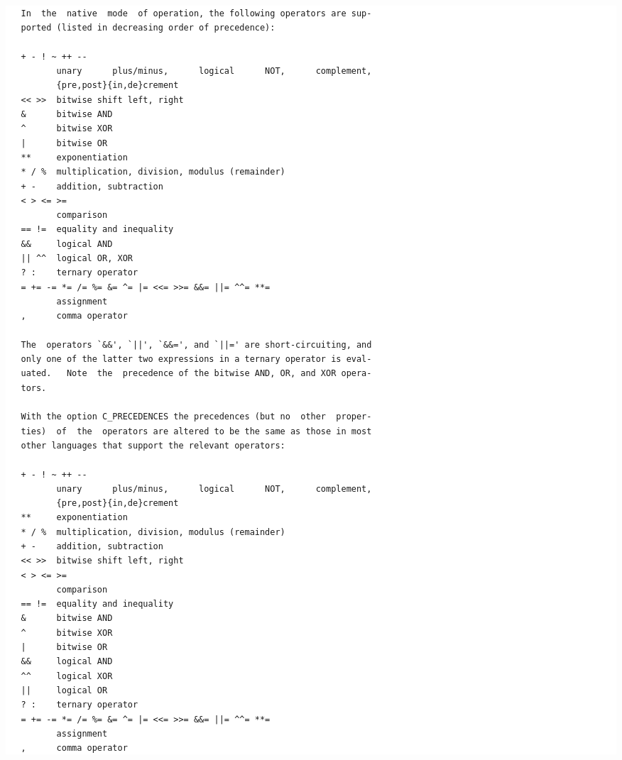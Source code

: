        In  the  native  mode  of operation, the following operators are sup‐
       ported (listed in decreasing order of precedence):

       + - ! ~ ++ --
              unary      plus/minus,      logical      NOT,      complement,
              {pre,post}{in,de}crement
       << >>  bitwise shift left, right
       &      bitwise AND
       ^      bitwise XOR
       |      bitwise OR
       **     exponentiation
       * / %  multiplication, division, modulus (remainder)
       + -    addition, subtraction
       < > <= >=
              comparison
       == !=  equality and inequality
       &&     logical AND
       || ^^  logical OR, XOR
       ? :    ternary operator
       = += -= *= /= %= &= ^= |= <<= >>= &&= ||= ^^= **=
              assignment
       ,      comma operator

       The  operators `&&', `||', `&&=', and `||=' are short-circuiting, and
       only one of the latter two expressions in a ternary operator is eval‐
       uated.   Note  the  precedence of the bitwise AND, OR, and XOR opera‐
       tors.

       With the option C_PRECEDENCES the precedences (but no  other  proper‐
       ties)  of  the  operators are altered to be the same as those in most
       other languages that support the relevant operators:

       + - ! ~ ++ --
              unary      plus/minus,      logical      NOT,      complement,
              {pre,post}{in,de}crement
       **     exponentiation
       * / %  multiplication, division, modulus (remainder)
       + -    addition, subtraction
       << >>  bitwise shift left, right
       < > <= >=
              comparison
       == !=  equality and inequality
       &      bitwise AND
       ^      bitwise XOR
       |      bitwise OR
       &&     logical AND
       ^^     logical XOR
       ||     logical OR
       ? :    ternary operator
       = += -= *= /= %= &= ^= |= <<= >>= &&= ||= ^^= **=
              assignment
       ,      comma operator
